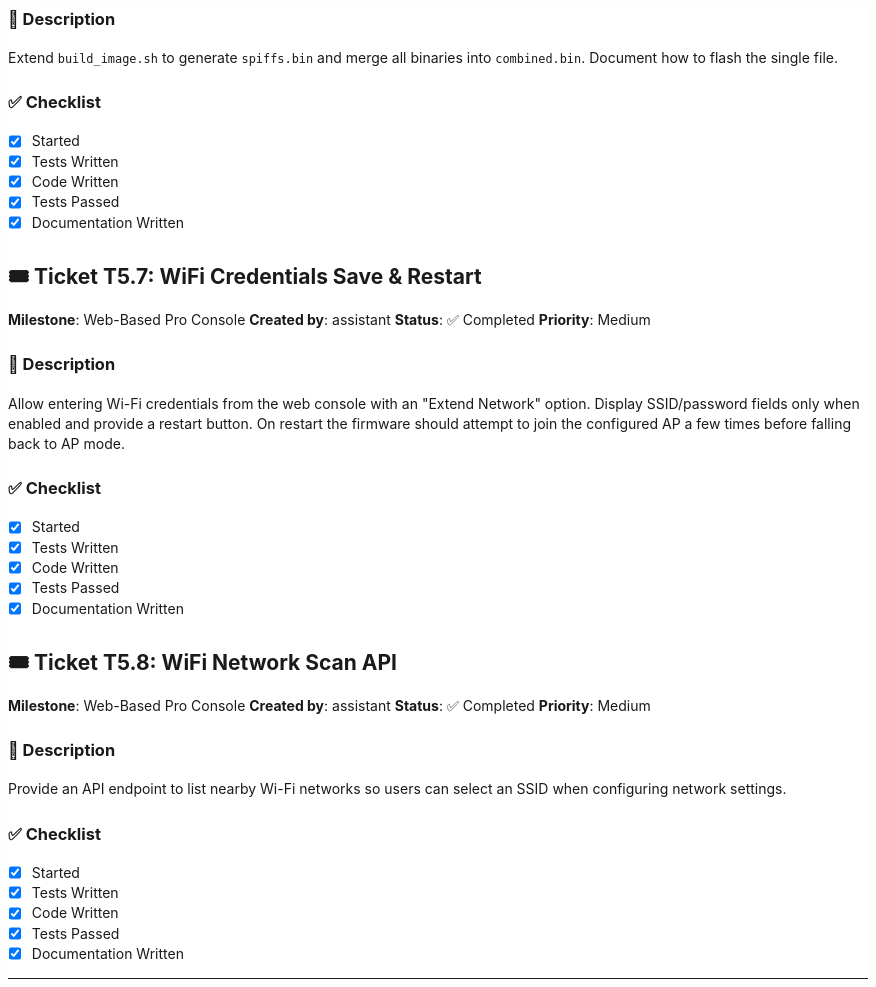 ### 🎯 Description

Extend `build_image.sh` to generate `spiffs.bin` and merge all binaries into
`combined.bin`. Document how to flash the single file.

### ✅ Checklist

- [x] Started
- [x] Tests Written
- [x] Code Written
- [x] Tests Passed
- [x] Documentation Written

## 🎟️ Ticket T5.7: WiFi Credentials Save & Restart

**Milestone**: Web-Based Pro Console
**Created by**: assistant
**Status**: ✅ Completed
**Priority**: Medium

### 🎯 Description

Allow entering Wi-Fi credentials from the web console with an "Extend Network" option. Display SSID/password fields only when enabled and provide a restart button. On restart the firmware should attempt to join the configured AP a few times before falling back to AP mode.

### ✅ Checklist

- [x] Started
- [x] Tests Written
- [x] Code Written
- [x] Tests Passed
- [x] Documentation Written

## 🎟️ Ticket T5.8: WiFi Network Scan API

**Milestone**: Web-Based Pro Console
**Created by**: assistant
**Status**: ✅ Completed
**Priority**: Medium

### 🎯 Description

Provide an API endpoint to list nearby Wi-Fi networks so users can select an SSID when configuring network settings.

### ✅ Checklist

- [x] Started
- [x] Tests Written
- [x] Code Written
- [x] Tests Passed
- [x] Documentation Written

---